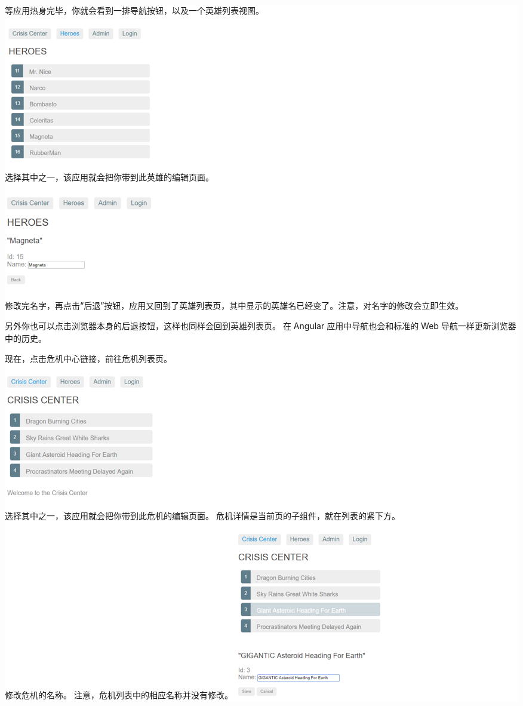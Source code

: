 等应用热身完毕，你就会看到一排导航按钮，以及一个英雄列表视图。

![image](images/09.00-路由与导航/hero-list.png)

选择其中之一，该应用就会把你带到此英雄的编辑页面。

![image](images/09.00-路由与导航/hero-detail.png)

修改完名字，再点击“后退”按钮，应用又回到了英雄列表页，其中显示的英雄名已经变了。注意，对名字的修改会立即生效。

另外你也可以点击浏览器本身的后退按钮，这样也同样会回到英雄列表页。 在 Angular 应用中导航也会和标准的 Web 导航一样更新浏览器中的历史。

现在，点击危机中心链接，前往危机列表页。

![image](images/09.00-路由与导航/crisis-center-list.png)

选择其中之一，该应用就会把你带到此危机的编辑页面。 危机详情是当前页的子组件，就在列表的紧下方。

修改危机的名称。 注意，危机列表中的相应名称并没有修改。
![image](images/09.00-路由与导航/crisis-center-detail.png)
